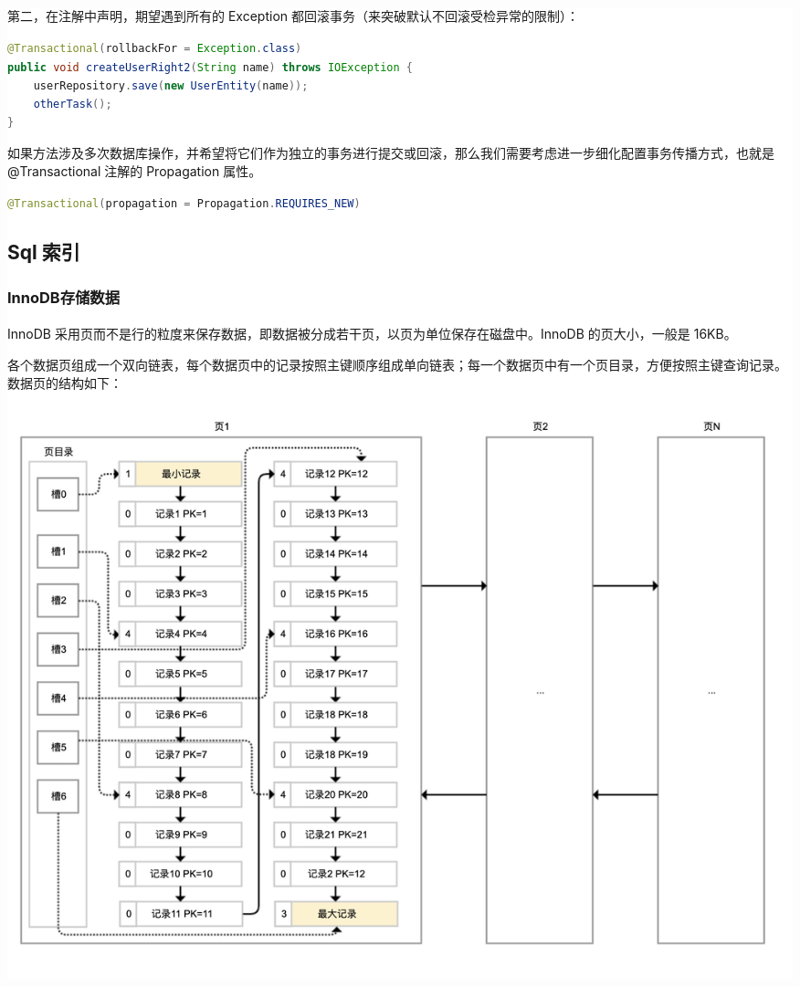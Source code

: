 第二，在注解中声明，期望遇到所有的 Exception 都回滚事务（来突破默认不回滚受检异常的限制）：

```java
@Transactional(rollbackFor = Exception.class)
public void createUserRight2(String name) throws IOException {
    userRepository.save(new UserEntity(name));
    otherTask();
}
```

如果方法涉及多次数据库操作，并希望将它们作为独立的事务进行提交或回滚，那么我们需要考虑进一步细化配置事务传播方式，也就是 @Transactional 注解的 Propagation 属性。

```java
@Transactional(propagation = Propagation.REQUIRES_NEW)
```

## Sql 索引

### InnoDB存储数据

InnoDB 采用页而不是行的粒度来保存数据，即数据被分成若干页，以页为单位保存在磁盘中。InnoDB 的页大小，一般是 16KB。

各个数据页组成一个双向链表，每个数据页中的记录按照主键顺序组成单向链表；每一个数据页中有一个页目录，方便按照主键查询记录。数据页的结构如下：

![](../media/java-common-mistakes/Pasted%20image%2020221117114603.png)
